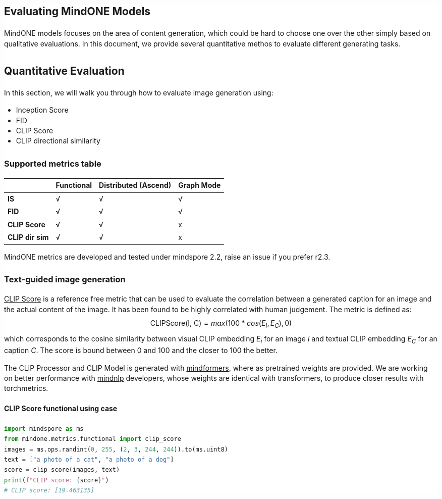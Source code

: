 ## Evaluating MindONE Models

MindONE models focuses on the area of content generation, which could be hard to choose one over the other simply based on qualitative evaluations. In this document, we provide several quantitative methos to evaluate different generating tasks.

## Quantitative Evaluation

In this section, we will walk you through how to evaluate image generation using:

- Inception Score
- FID
- CLIP Score
- CLIP directional similarity

### Supported metrics table

|                  | Functional | Distributed (Ascend) | Graph Mode |
| ---------------- | ---------- | -------------------- | ---------- |
| **IS**           | √          | √                    | √          |
| **FID**          | √          | √                    | √          |
| **CLIP Score**   | √          | √                    | x          |
| **CLIP dir sim** | √          | √                    | x          |
MindONE metrics are developed and tested under mindspore 2.2, raise an issue if you prefer r2.3.

### Text-guided image generation

[CLIP Score](https://arxiv.org/abs/2104.08718) is a reference free metric that can be used to evaluate the correlation between a generated caption for an image and the actual content of the image. It has been found to be highly correlated with human judgement. The metric is defined as:
$$
\text{CLIPScore(I, C)} = max(100 * cos(E_I, E_C), 0)
$$
which corresponds to the cosine similarity between visual CLIP embedding $E_i$ for an image $i$ and textual CLIP embedding $E_C$ for an caption $C$. The score is bound between 0 and 100 and the closer to 100 the better.

The CLIP Processor and CLIP Model is generated with [mindformers](https://github.com/mindspore-lab/mindformers), where as pretrained weights are provided. We are working on better performance with [mindnlp](https://github.com/mindspore-lab/mindnlp) developers, whose weights are identical with transformers, to produce closer results with torchmetrics.

#### CLIP Score functional using case

```python
import mindspore as ms  
from mindone.metrics.functional import clip_score 
images = ms.ops.randint(0, 255, (2, 3, 244, 244)).to(ms.uint8)  
text = ["a photo of a cat", "a photo of a dog"]
score = clip_score(images, text)
print(f"CLIP score: {score}")
# CLIP score: [19.463135]
```
